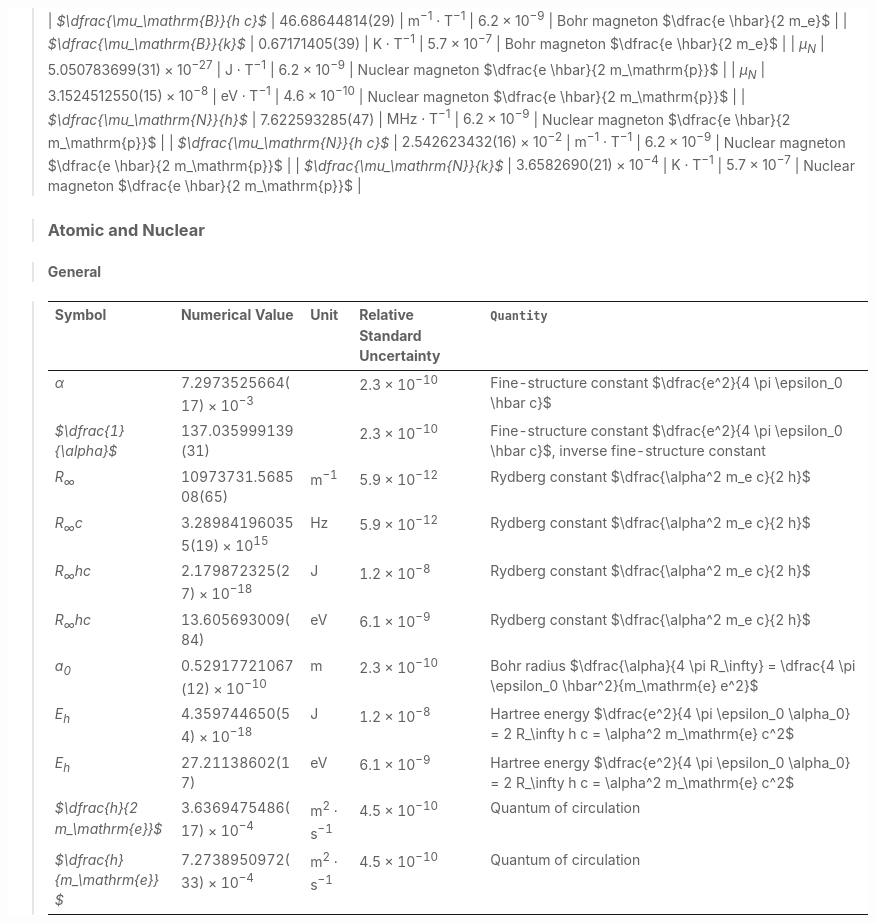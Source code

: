 > | *$\dfrac{\mu_\mathrm{B}}{h c}$* | $46.68644814(29)$                   | $\mathrm{m^{- 1} \cdot T^{- 1}}$ | $6.2 \times 10^{- 9}$                    | Bohr magneton $\dfrac{e \hbar}{2 m_e}$   |
> | *$\dfrac{\mu_\mathrm{B}}{k}$*   | $0.67171405(39)$                    | $\mathrm{K \cdot T^{- 1}}$       | $5.7 \times 10^{- 7}$                    | Bohr magneton $\dfrac{e \hbar}{2 m_e}$   |
> | *$\mu_\mathrm{N}$*              | $5.050783699(31) \times 10^{- 27}$  | $\mathrm{J \cdot T^{- 1}}$       | $6.2 \times 10^{- 9}$                    | Nuclear magneton $\dfrac{e \hbar}{2 m_\mathrm{p}}$ |
> | *$\mu_\mathrm{N}$*              | $3.1524512550(15) \times 10^{- 8}$  | $\mathrm{eV \cdot T^{- 1}}$      | $4.6 \times 10^{- 10}$                   | Nuclear magneton $\dfrac{e \hbar}{2 m_\mathrm{p}}$ |
> | *$\dfrac{\mu_\mathrm{N}}{h}$*   | $7.622593285(47)$                   | $\mathrm{M Hz \cdot T^{- 1}}$    | $6.2 \times 10^{- 9}$                    | Nuclear magneton $\dfrac{e \hbar}{2 m_\mathrm{p}}$ |
> | *$\dfrac{\mu_\mathrm{N}}{h c}$* | $2.542623432(16) \times 10^{- 2}$   | $\mathrm{m^{- 1} \cdot T^{- 1}}$ | $6.2 \times10^{- 9}$                     | Nuclear magneton $\dfrac{e \hbar}{2 m_\mathrm{p}}$ |
> | *$\dfrac{\mu_\mathrm{N}}{k}$*   | $3.6582690(21) \times 10^{- 4}$     | $\mathrm{K \cdot T^{- 1}}$       | $5.7 \times 10^{- 7}$                    | Nuclear magneton $\dfrac{e \hbar}{2 m_\mathrm{p}}$ |

> ### Atomic and Nuclear

> #### General

> | **Symbol**                    | **Numerical Value**                  | **Unit**                     | **Relative** **Standard** **Uncertainty** | **`Quantity                                `** |
> | :---------------------------- | :----------------------------------- | :--------------------------- | :--------------------------------------- | :--------------------------------------- |
> | *$\alpha$*                    | $7.2973525664(17) \times 10^{- 3}$   |                              | $2.3 \times 10^{- 10}$                   | Fine-structure constant $\dfrac{e^2}{4 \pi \epsilon_0 \hbar c}$ |
> | *$\dfrac{1}{\alpha}$*         | $137.035999139(31)$                  |                              | $2.3 \times 10^{- 10}$                   | Fine-structure constant $\dfrac{e^2}{4 \pi \epsilon_0 \hbar c}$, inverse fine-structure constant |
> | *$R_\infty$*                  | $10973731.568508(65)$                | $\mathrm{m^{- 1}}$           | $5.9 \times 10^{- 12}$                   | Rydberg constant $\dfrac{\alpha^2 m_e c}{2 h}$ |
> | *$R_\infty c$*                | $3.289841960355(19) \times 10^{15}$  | $\mathrm{Hz}$                | $5.9 \times 10^{- 12}$                   | Rydberg constant $\dfrac{\alpha^2 m_e c}{2 h}$ |
> | *$R_\infty h c$*              | $2.179872325(27) \times 10^{- 18}$   | $\mathrm{J}$                 | $1.2 \times 10^{- 8}$                    | Rydberg constant $\dfrac{\alpha^2 m_e c}{2 h}$ |
> | *$R_\infty h c$*              | $13.605693009(84)$                   | $\mathrm{eV}$                | $6.1 \times 10^{- 9}$                    | Rydberg constant $\dfrac{\alpha^2 m_e c}{2 h}$ |
> | *$a_0$*                       | $0.52917721067(12) \times 10^{- 10}$ | $\mathrm{m}$                 | $2.3 \times 10^{- 10}$                   | Bohr radius $\dfrac{\alpha}{4 \pi R_\infty} = \dfrac{4 \pi \epsilon_0 \hbar^2}{m_\mathrm{e} e^2}$ |
> | *$E_\mathrm{h}$*              | $4.359744650(54) \times 10^{- 18}$   | $\mathrm{J}$                 | $1.2 \times 10^{- 8}$                    | Hartree energy $\dfrac{e^2}{4 \pi \epsilon_0 \alpha_0} = 2 R_\infty h c = \alpha^2 m_\mathrm{e} c^2$ |
> | *$E_\mathrm{h}$*              | $27.21138602(17)$                    | $\mathrm{eV}$                | $6.1 \times 10^{- 9}$                    | Hartree energy $\dfrac{e^2}{4 \pi \epsilon_0 \alpha_0} = 2 R_\infty h c = \alpha^2 m_\mathrm{e} c^2$ |
> | *$\dfrac{h}{2 m_\mathrm{e}}$* | $3.6369475486(17) \times 10^{- 4}$   | $\mathrm{m^2 \cdot s^{- 1}}$ | $4.5 \times 10^{- 10}$                   | Quantum of circulation                   |
> | *$\dfrac{h}{m_\mathrm{e}}$*   | $7.2738950972(33) \times 10^{-4}$    | $\mathrm{m^2 \cdot s^{- 1}}$ | $4.5 \times 10^{- 10}$                   | Quantum of circulation                   |
